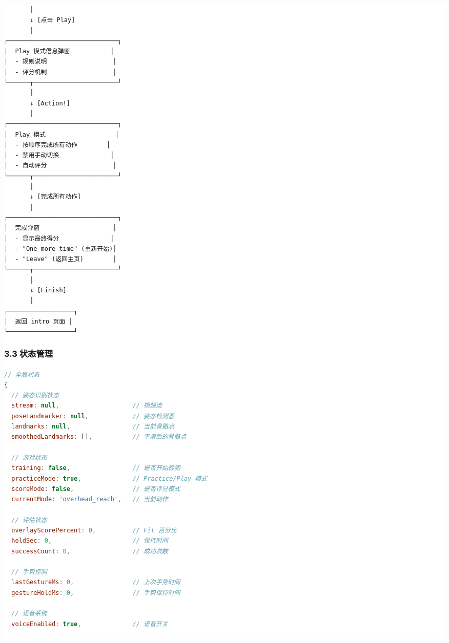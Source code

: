 ```
       │
       ↓ [点击 Play]
       │
┌──────────────────────────────┐
│  Play 模式信息弹窗           │
│  - 规则说明                  │
│  - 评分机制                  │
└──────┬───────────────────────┘
       │
       ↓ [Action!]
       │
┌──────────────────────────────┐
│  Play 模式                   │
│  - 按顺序完成所有动作        │
│  - 禁用手动切换              │
│  - 自动评分                  │
└──────┬───────────────────────┘
       │
       ↓ [完成所有动作]
       │
┌──────────────────────────────┐
│  完成弹窗                    │
│  - 显示最终得分              │
│  - "One more time" (重新开始)│
│  - "Leave" (返回主页)        │
└──────┬───────────────────────┘
       │
       ↓ [Finish]
       │
┌──────────────────┐
│  返回 intro 页面 │
└──────────────────┘
```

### 3.3 状态管理

```javascript
// 全局状态
{
  // 姿态识别状态
  stream: null,                    // 视频流
  poseLandmarker: null,            // 姿态检测器
  landmarks: null,                 // 当前骨骼点
  smoothedLandmarks: [],           // 平滑后的骨骼点
  
  // 游戏状态
  training: false,                 // 是否开始检测
  practiceMode: true,              // Practice/Play 模式
  scoreMode: false,                // 是否评分模式
  currentMode: 'overhead_reach',   // 当前动作
  
  // 评估状态
  overlayScorePercent: 0,          // Fit 百分比
  holdSec: 0,                      // 保持时间
  successCount: 0,                 // 成功次数
  
  // 手势控制
  lastGestureMs: 0,                // 上次手势时间
  gestureHoldMs: 0,                // 手势保持时间
  
  // 语音系统
  voiceEnabled: true,              // 语音开关
  
```